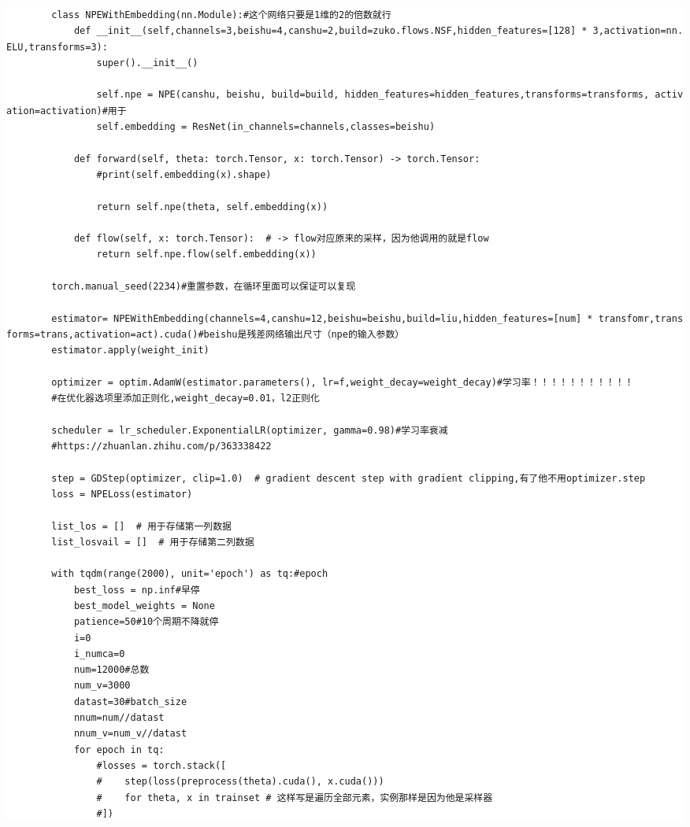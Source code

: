             class NPEWithEmbedding(nn.Module):#这个网络只要是1维的2的倍数就行
                def __init__(self,channels=3,beishu=4,canshu=2,build=zuko.flows.NSF,hidden_features=[128] * 3,activation=nn.ELU,transforms=3):
                    super().__init__()
    
                    self.npe = NPE(canshu, beishu, build=build, hidden_features=hidden_features,transforms=transforms, activation=activation)#用于
                    self.embedding = ResNet(in_channels=channels,classes=beishu)
    
                def forward(self, theta: torch.Tensor, x: torch.Tensor) -> torch.Tensor:
                    #print(self.embedding(x).shape)
    
                    return self.npe(theta, self.embedding(x))
    
                def flow(self, x: torch.Tensor):  # -> flow对应原来的采样，因为他调用的就是flow
                    return self.npe.flow(self.embedding(x))
    
            torch.manual_seed(2234)#重置参数，在循环里面可以保证可以复现
            
            estimator= NPEWithEmbedding(channels=4,canshu=12,beishu=beishu,build=liu,hidden_features=[num] * transfomr,transforms=trans,activation=act).cuda()#beishu是残差网络输出尺寸（npe的输入参数）
            estimator.apply(weight_init)
            
            optimizer = optim.AdamW(estimator.parameters(), lr=f,weight_decay=weight_decay)#学习率！！！！！！！！！！！
            #在优化器选项里添加正则化,weight_decay=0.01，l2正则化
    
            scheduler = lr_scheduler.ExponentialLR(optimizer, gamma=0.98)#学习率衰减
            #https://zhuanlan.zhihu.com/p/363338422
    
            step = GDStep(optimizer, clip=1.0)  # gradient descent step with gradient clipping,有了他不用optimizer.step
            loss = NPELoss(estimator)
    
            list_los = []  # 用于存储第一列数据
            list_losvail = []  # 用于存储第二列数据
            
            with tqdm(range(2000), unit='epoch') as tq:#epoch
                best_loss = np.inf#早停
                best_model_weights = None
                patience=50#10个周期不降就停
                i=0
                i_numca=0
                num=12000#总数
                num_v=3000
                datast=30#batch_size
                nnum=num//datast
                nnum_v=num_v//datast
                for epoch in tq:
                    #losses = torch.stack([
                    #    step(loss(preprocess(theta).cuda(), x.cuda()))
                    #    for theta, x in trainset # 这样写是遍历全部元素，实例那样是因为他是采样器
                    #])
    